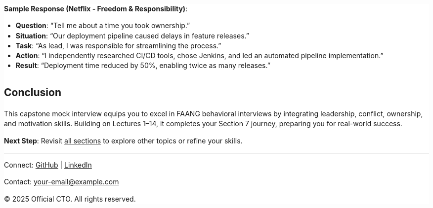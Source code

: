 **Sample Response (Netflix - Freedom & Responsibility)**:
- **Question**: “Tell me about a time you took ownership.”
- **Situation**: “Our deployment pipeline caused delays in feature releases.”
- **Task**: “As lead, I was responsible for streamlining the process.”
- **Action**: “I independently researched CI/CD tools, chose Jenkins, and led an automated pipeline implementation.”
- **Result**: “Deployment time reduced by 50%, enabling twice as many releases.”

## Conclusion
This capstone mock interview equips you to excel in FAANG behavioral interviews by integrating leadership, conflict, ownership, and motivation skills. Building on Lectures 1–14, it completes your Section 7 journey, preparing you for real-world success.

**Next Step**: Revisit [all sections](/sections/) to explore other topics or refine your skills.

---

<footer>
  <p>Connect: <a href="https://github.com/your-profile">GitHub</a> | <a href="https://linkedin.com/in/your-profile">LinkedIn</a></p>
  <p>Contact: <a href="mailto:your-email@example.com">your-email@example.com</a></p>
  <p>&copy; 2025 Official CTO. All rights reserved.</p>
</footer>